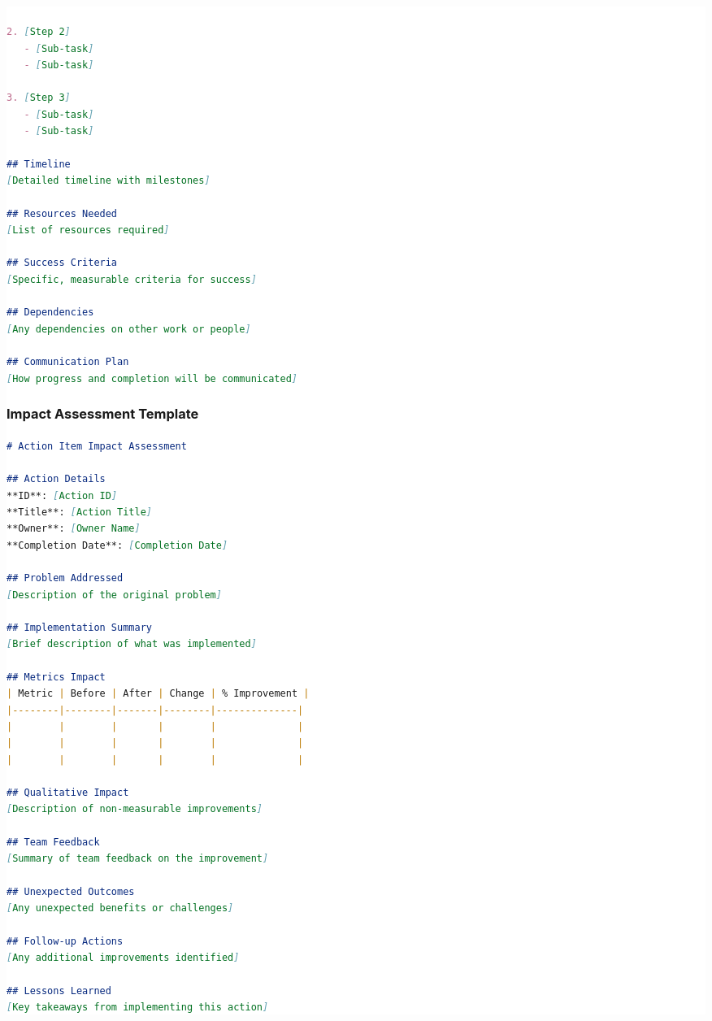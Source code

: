 ```markdown

2. [Step 2]
   - [Sub-task]
   - [Sub-task]

3. [Step 3]
   - [Sub-task]
   - [Sub-task]

## Timeline
[Detailed timeline with milestones]

## Resources Needed
[List of resources required]

## Success Criteria
[Specific, measurable criteria for success]

## Dependencies
[Any dependencies on other work or people]

## Communication Plan
[How progress and completion will be communicated]
```

### Impact Assessment Template

```markdown
# Action Item Impact Assessment

## Action Details
**ID**: [Action ID]
**Title**: [Action Title]
**Owner**: [Owner Name]
**Completion Date**: [Completion Date]

## Problem Addressed
[Description of the original problem]

## Implementation Summary
[Brief description of what was implemented]

## Metrics Impact
| Metric | Before | After | Change | % Improvement |
|--------|--------|-------|--------|--------------|
|        |        |       |        |              |
|        |        |       |        |              |
|        |        |       |        |              |

## Qualitative Impact
[Description of non-measurable improvements]

## Team Feedback
[Summary of team feedback on the improvement]

## Unexpected Outcomes
[Any unexpected benefits or challenges]

## Follow-up Actions
[Any additional improvements identified]

## Lessons Learned
[Key takeaways from implementing this action]
```